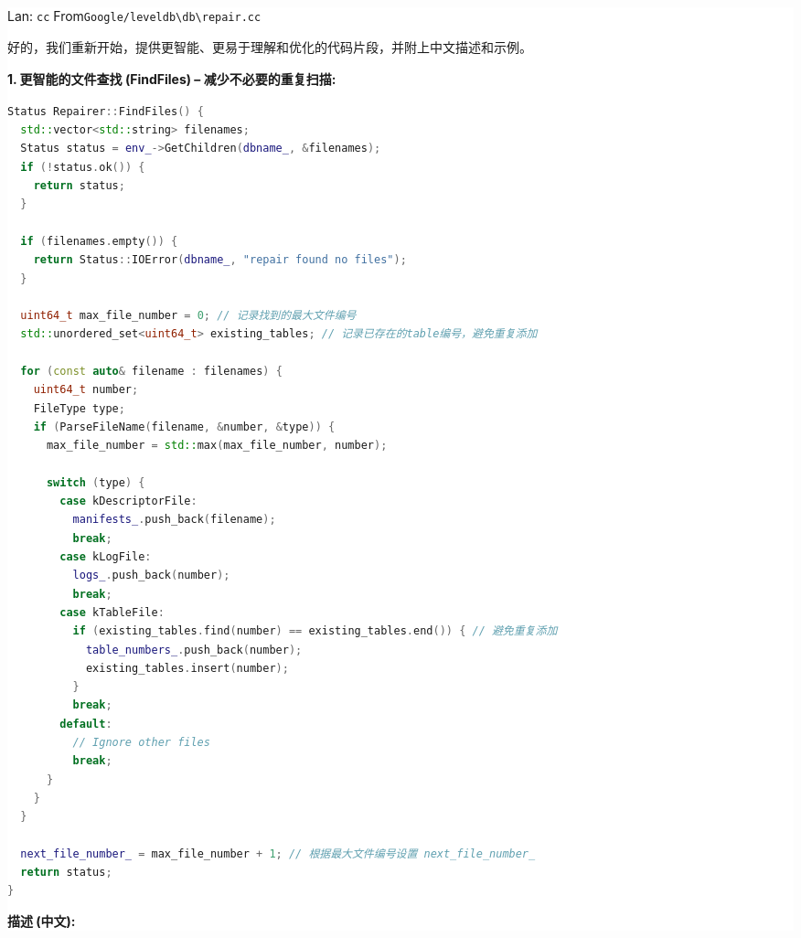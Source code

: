 Lan: `cc` From`Google/leveldb\db\repair.cc`

好的，我们重新开始，提供更智能、更易于理解和优化的代码片段，并附上中文描述和示例。

**1. 更智能的文件查找 (FindFiles) – 减少不必要的重复扫描:**

```c++
Status Repairer::FindFiles() {
  std::vector<std::string> filenames;
  Status status = env_->GetChildren(dbname_, &filenames);
  if (!status.ok()) {
    return status;
  }

  if (filenames.empty()) {
    return Status::IOError(dbname_, "repair found no files");
  }

  uint64_t max_file_number = 0; // 记录找到的最大文件编号
  std::unordered_set<uint64_t> existing_tables; // 记录已存在的table编号，避免重复添加

  for (const auto& filename : filenames) {
    uint64_t number;
    FileType type;
    if (ParseFileName(filename, &number, &type)) {
      max_file_number = std::max(max_file_number, number);

      switch (type) {
        case kDescriptorFile:
          manifests_.push_back(filename);
          break;
        case kLogFile:
          logs_.push_back(number);
          break;
        case kTableFile:
          if (existing_tables.find(number) == existing_tables.end()) { // 避免重复添加
            table_numbers_.push_back(number);
            existing_tables.insert(number);
          }
          break;
        default:
          // Ignore other files
          break;
      }
    }
  }

  next_file_number_ = max_file_number + 1; // 根据最大文件编号设置 next_file_number_
  return status;
}
```

**描述 (中文):**
